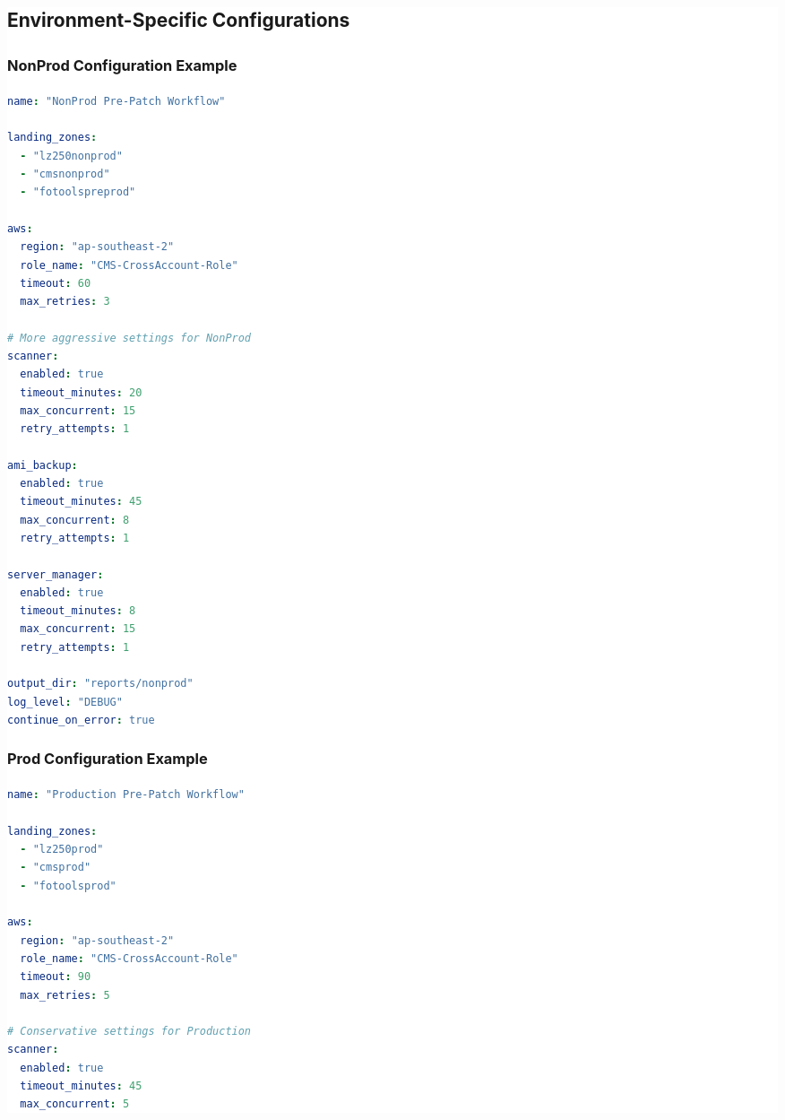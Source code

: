 ## Environment-Specific Configurations

### NonProd Configuration Example

```yaml
name: "NonProd Pre-Patch Workflow"

landing_zones:
  - "lz250nonprod"
  - "cmsnonprod"
  - "fotoolspreprod"

aws:
  region: "ap-southeast-2"
  role_name: "CMS-CrossAccount-Role"
  timeout: 60
  max_retries: 3

# More aggressive settings for NonProd
scanner:
  enabled: true
  timeout_minutes: 20
  max_concurrent: 15
  retry_attempts: 1

ami_backup:
  enabled: true
  timeout_minutes: 45
  max_concurrent: 8
  retry_attempts: 1

server_manager:
  enabled: true
  timeout_minutes: 8
  max_concurrent: 15
  retry_attempts: 1

output_dir: "reports/nonprod"
log_level: "DEBUG"
continue_on_error: true
```

### Prod Configuration Example

```yaml
name: "Production Pre-Patch Workflow"

landing_zones:
  - "lz250prod"
  - "cmsprod"
  - "fotoolsprod"

aws:
  region: "ap-southeast-2"
  role_name: "CMS-CrossAccount-Role"
  timeout: 90
  max_retries: 5

# Conservative settings for Production
scanner:
  enabled: true
  timeout_minutes: 45
  max_concurrent: 5
```